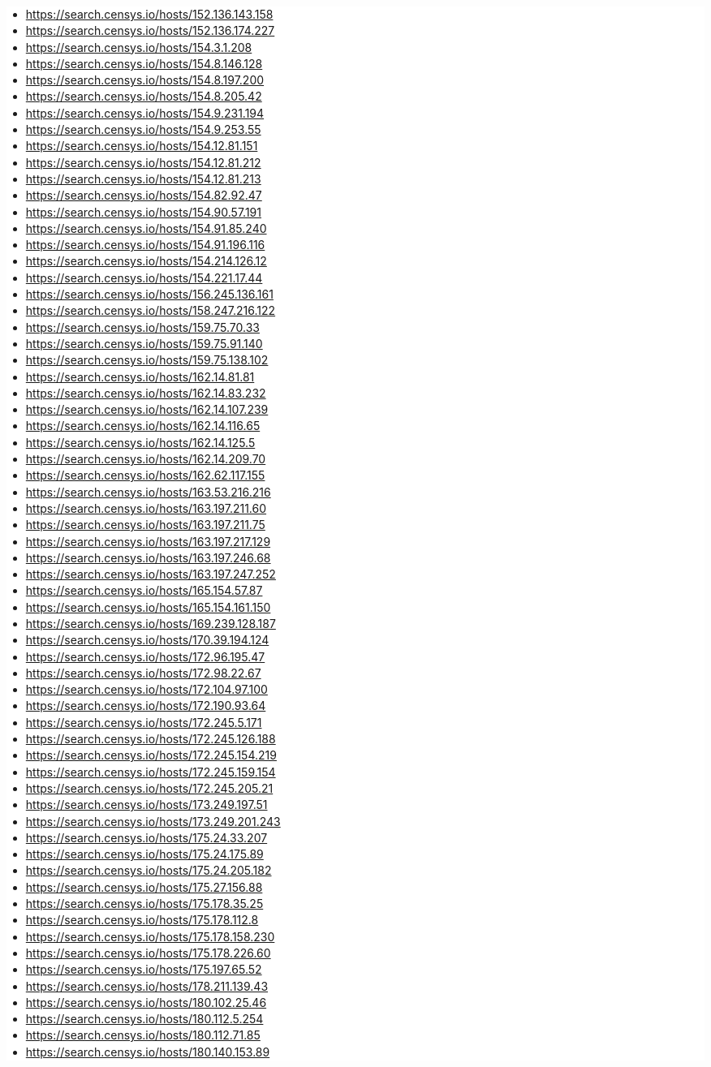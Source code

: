 * https://search.censys.io/hosts/152.136.143.158
* https://search.censys.io/hosts/152.136.174.227
* https://search.censys.io/hosts/154.3.1.208
* https://search.censys.io/hosts/154.8.146.128
* https://search.censys.io/hosts/154.8.197.200
* https://search.censys.io/hosts/154.8.205.42
* https://search.censys.io/hosts/154.9.231.194
* https://search.censys.io/hosts/154.9.253.55
* https://search.censys.io/hosts/154.12.81.151
* https://search.censys.io/hosts/154.12.81.212
* https://search.censys.io/hosts/154.12.81.213
* https://search.censys.io/hosts/154.82.92.47
* https://search.censys.io/hosts/154.90.57.191
* https://search.censys.io/hosts/154.91.85.240
* https://search.censys.io/hosts/154.91.196.116
* https://search.censys.io/hosts/154.214.126.12
* https://search.censys.io/hosts/154.221.17.44
* https://search.censys.io/hosts/156.245.136.161
* https://search.censys.io/hosts/158.247.216.122
* https://search.censys.io/hosts/159.75.70.33
* https://search.censys.io/hosts/159.75.91.140
* https://search.censys.io/hosts/159.75.138.102
* https://search.censys.io/hosts/162.14.81.81
* https://search.censys.io/hosts/162.14.83.232
* https://search.censys.io/hosts/162.14.107.239
* https://search.censys.io/hosts/162.14.116.65
* https://search.censys.io/hosts/162.14.125.5
* https://search.censys.io/hosts/162.14.209.70
* https://search.censys.io/hosts/162.62.117.155
* https://search.censys.io/hosts/163.53.216.216
* https://search.censys.io/hosts/163.197.211.60
* https://search.censys.io/hosts/163.197.211.75
* https://search.censys.io/hosts/163.197.217.129
* https://search.censys.io/hosts/163.197.246.68
* https://search.censys.io/hosts/163.197.247.252
* https://search.censys.io/hosts/165.154.57.87
* https://search.censys.io/hosts/165.154.161.150
* https://search.censys.io/hosts/169.239.128.187
* https://search.censys.io/hosts/170.39.194.124
* https://search.censys.io/hosts/172.96.195.47
* https://search.censys.io/hosts/172.98.22.67
* https://search.censys.io/hosts/172.104.97.100
* https://search.censys.io/hosts/172.190.93.64
* https://search.censys.io/hosts/172.245.5.171
* https://search.censys.io/hosts/172.245.126.188
* https://search.censys.io/hosts/172.245.154.219
* https://search.censys.io/hosts/172.245.159.154
* https://search.censys.io/hosts/172.245.205.21
* https://search.censys.io/hosts/173.249.197.51
* https://search.censys.io/hosts/173.249.201.243
* https://search.censys.io/hosts/175.24.33.207
* https://search.censys.io/hosts/175.24.175.89
* https://search.censys.io/hosts/175.24.205.182
* https://search.censys.io/hosts/175.27.156.88
* https://search.censys.io/hosts/175.178.35.25
* https://search.censys.io/hosts/175.178.112.8
* https://search.censys.io/hosts/175.178.158.230
* https://search.censys.io/hosts/175.178.226.60
* https://search.censys.io/hosts/175.197.65.52
* https://search.censys.io/hosts/178.211.139.43
* https://search.censys.io/hosts/180.102.25.46
* https://search.censys.io/hosts/180.112.5.254
* https://search.censys.io/hosts/180.112.71.85
* https://search.censys.io/hosts/180.140.153.89